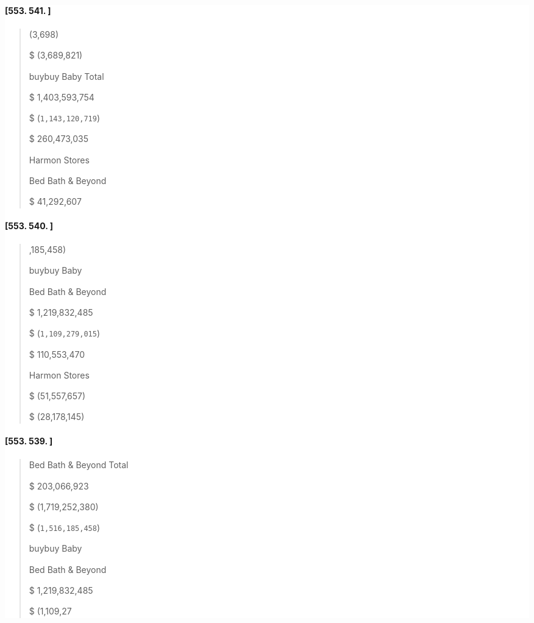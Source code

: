 #### [553. 541. ]
> \(3,698\)
> 
> \$ \(3,689,821\)
> 
> buybuy Baby Total
> 
> \$ 1,403,593,754 
> 
> \$ \(`1,143,120,719`\)
> 
> \$ 260,473,035
> 
> Harmon Stores
> 
> Bed Bath & Beyond
> 
> \$ 41,292,607

#### [553. 540. ]
> ,185,458\)
> 
> buybuy Baby
> 
> Bed Bath & Beyond
> 
> \$ 1,219,832,485 
> 
> \$ \(`1,109,279,015`\)
> 
> \$ 110,553,470
> 
> Harmon Stores
> 
> \$ \(51,557,657\)
> 
> \$ \(28,178,145\)
> 


#### [553. 539. ]
> 
> 
> Bed Bath & Beyond Total
> 
> \$ 203,066,923
> 
> \$ \(1,719,252,380\)
> 
> \$ \(`1,516,185,458`\)
> 
> buybuy Baby
> 
> Bed Bath & Beyond
> 
> \$ 1,219,832,485 
> 
> \$ \(1,109,27
